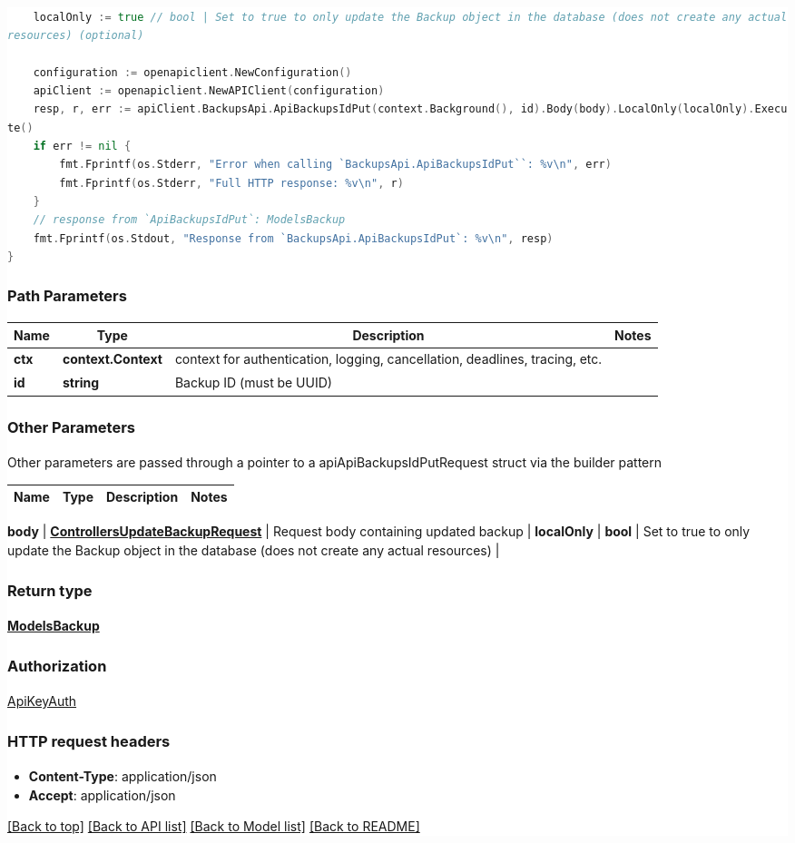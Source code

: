 ```go
    localOnly := true // bool | Set to true to only update the Backup object in the database (does not create any actual resources) (optional)

    configuration := openapiclient.NewConfiguration()
    apiClient := openapiclient.NewAPIClient(configuration)
    resp, r, err := apiClient.BackupsApi.ApiBackupsIdPut(context.Background(), id).Body(body).LocalOnly(localOnly).Execute()
    if err != nil {
        fmt.Fprintf(os.Stderr, "Error when calling `BackupsApi.ApiBackupsIdPut``: %v\n", err)
        fmt.Fprintf(os.Stderr, "Full HTTP response: %v\n", r)
    }
    // response from `ApiBackupsIdPut`: ModelsBackup
    fmt.Fprintf(os.Stdout, "Response from `BackupsApi.ApiBackupsIdPut`: %v\n", resp)
}
```

### Path Parameters


Name | Type | Description  | Notes
------------- | ------------- | ------------- | -------------
**ctx** | **context.Context** | context for authentication, logging, cancellation, deadlines, tracing, etc.
**id** | **string** | Backup ID (must be UUID) | 

### Other Parameters

Other parameters are passed through a pointer to a apiApiBackupsIdPutRequest struct via the builder pattern


Name | Type | Description  | Notes
------------- | ------------- | ------------- | -------------

 **body** | [**ControllersUpdateBackupRequest**](ControllersUpdateBackupRequest.md) | Request body containing updated backup | 
 **localOnly** | **bool** | Set to true to only update the Backup object in the database (does not create any actual resources) | 

### Return type

[**ModelsBackup**](ModelsBackup.md)

### Authorization

[ApiKeyAuth](../README.md#ApiKeyAuth)

### HTTP request headers

- **Content-Type**: application/json
- **Accept**: application/json

[[Back to top]](#) [[Back to API list]](../README.md#documentation-for-api-endpoints)
[[Back to Model list]](../README.md#documentation-for-models)
[[Back to README]](../README.md)
